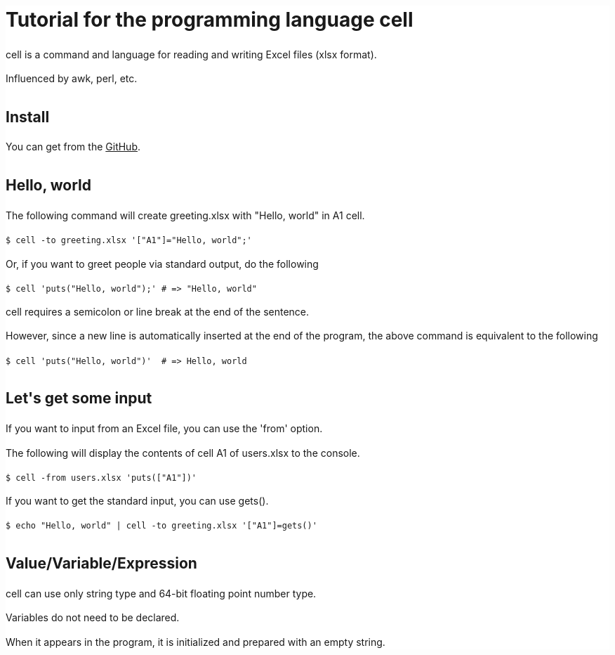 # Tutorial for the programming language cell

cell is a command and language for reading and writing Excel files (xlsx format).

Influenced by awk, perl, etc.

## Install

You can get from the [GitHub](https://github.com/twinbird/cell/releases).

## Hello, world

The following command will create greeting.xlsx with "Hello, world" in A1 cell.

```
$ cell -to greeting.xlsx '["A1"]="Hello, world";'
```

Or, if you want to greet people via standard output, do the following

```
$ cell 'puts("Hello, world");' # => "Hello, world"
```

cell requires a semicolon or line break at the end of the sentence.

However, since a new line is automatically inserted at the end of the program, the above command is equivalent to the following

```
$ cell 'puts("Hello, world")'  # => Hello, world
```

## Let's get some input

If you want to input from an Excel file, you can use the 'from' option.

The following will display the contents of cell A1 of users.xlsx to the console.

```
$ cell -from users.xlsx 'puts(["A1"])'
```

If you want to get the standard input, you can use gets().

```
$ echo "Hello, world" | cell -to greeting.xlsx '["A1"]=gets()'
```

## Value/Variable/Expression

cell can use only string type and 64-bit floating point number type.

Variables do not need to be declared.

When it appears in the program, it is initialized and prepared with an empty string.
